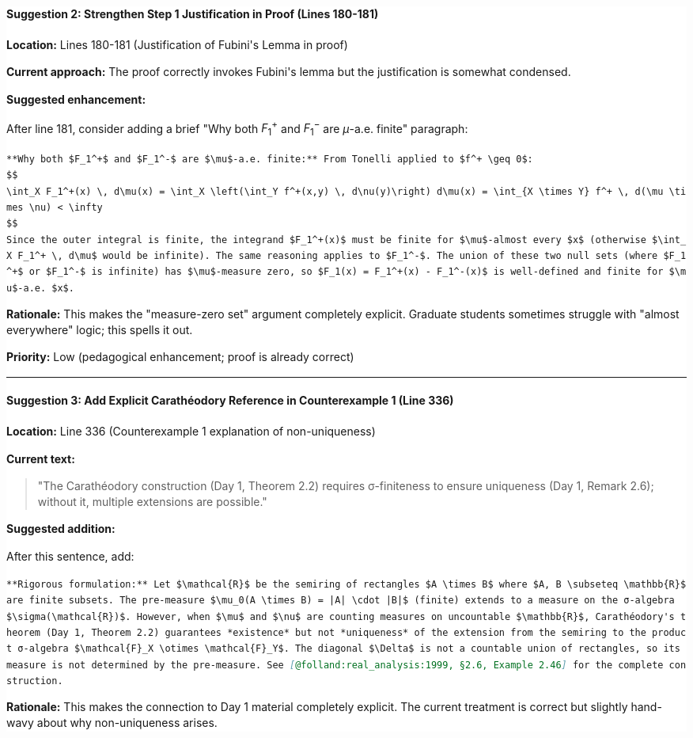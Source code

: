 #### **Suggestion 2: Strengthen Step 1 Justification in Proof (Lines 180-181)**

**Location:** Lines 180-181 (Justification of Fubini's Lemma in proof)

**Current approach:** The proof correctly invokes Fubini's lemma but the justification is somewhat condensed.

**Suggested enhancement:**

After line 181, consider adding a brief "Why both $F_1^+$ and $F_1^-$ are $\mu$-a.e. finite" paragraph:

```markdown
**Why both $F_1^+$ and $F_1^-$ are $\mu$-a.e. finite:** From Tonelli applied to $f^+ \geq 0$:
$$
\int_X F_1^+(x) \, d\mu(x) = \int_X \left(\int_Y f^+(x,y) \, d\nu(y)\right) d\mu(x) = \int_{X \times Y} f^+ \, d(\mu \times \nu) < \infty
$$
Since the outer integral is finite, the integrand $F_1^+(x)$ must be finite for $\mu$-almost every $x$ (otherwise $\int_X F_1^+ \, d\mu$ would be infinite). The same reasoning applies to $F_1^-$. The union of these two null sets (where $F_1^+$ or $F_1^-$ is infinite) has $\mu$-measure zero, so $F_1(x) = F_1^+(x) - F_1^-(x)$ is well-defined and finite for $\mu$-a.e. $x$.
```

**Rationale:** This makes the "measure-zero set" argument completely explicit. Graduate students sometimes struggle with "almost everywhere" logic; this spells it out.

**Priority:** Low (pedagogical enhancement; proof is already correct)

---

#### **Suggestion 3: Add Explicit Carathéodory Reference in Counterexample 1 (Line 336)**

**Location:** Line 336 (Counterexample 1 explanation of non-uniqueness)

**Current text:**
> "The Carathéodory construction (Day 1, Theorem 2.2) requires σ-finiteness to ensure uniqueness (Day 1, Remark 2.6); without it, multiple extensions are possible."

**Suggested addition:**

After this sentence, add:

```markdown
**Rigorous formulation:** Let $\mathcal{R}$ be the semiring of rectangles $A \times B$ where $A, B \subseteq \mathbb{R}$ are finite subsets. The pre-measure $\mu_0(A \times B) = |A| \cdot |B|$ (finite) extends to a measure on the σ-algebra $\sigma(\mathcal{R})$. However, when $\mu$ and $\nu$ are counting measures on uncountable $\mathbb{R}$, Carathéodory's theorem (Day 1, Theorem 2.2) guarantees *existence* but not *uniqueness* of the extension from the semiring to the product σ-algebra $\mathcal{F}_X \otimes \mathcal{F}_Y$. The diagonal $\Delta$ is not a countable union of rectangles, so its measure is not determined by the pre-measure. See [@folland:real_analysis:1999, §2.6, Example 2.46] for the complete construction.
```

**Rationale:** This makes the connection to Day 1 material completely explicit. The current treatment is correct but slightly hand-wavy about why non-uniqueness arises.

